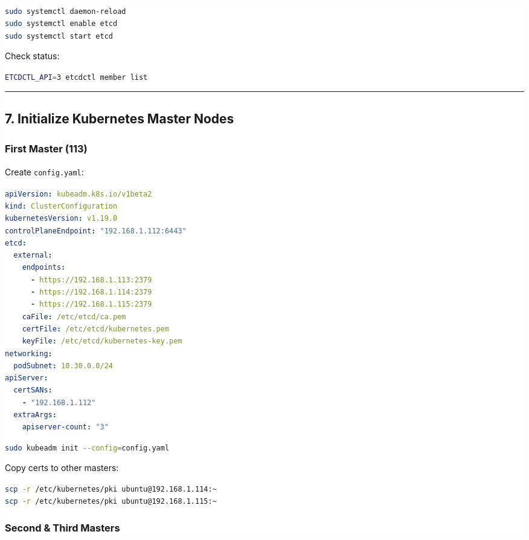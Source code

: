 ```bash
sudo systemctl daemon-reload
sudo systemctl enable etcd
sudo systemctl start etcd
```

Check status:

```bash
ETCDCTL_API=3 etcdctl member list
```

---

## 7. Initialize Kubernetes Master Nodes

### First Master (113)

Create `config.yaml`:

```yaml
apiVersion: kubeadm.k8s.io/v1beta2
kind: ClusterConfiguration
kubernetesVersion: v1.19.0
controlPlaneEndpoint: "192.168.1.112:6443"
etcd:
  external:
    endpoints:
      - https://192.168.1.113:2379
      - https://192.168.1.114:2379
      - https://192.168.1.115:2379
    caFile: /etc/etcd/ca.pem
    certFile: /etc/etcd/kubernetes.pem
    keyFile: /etc/etcd/kubernetes-key.pem
networking:
  podSubnet: 10.30.0.0/24
apiServer:
  certSANs:
    - "192.168.1.112"
  extraArgs:
    apiserver-count: "3"
```

```bash
sudo kubeadm init --config=config.yaml
```

Copy certs to other masters:

```bash
scp -r /etc/kubernetes/pki ubuntu@192.168.1.114:~
scp -r /etc/kubernetes/pki ubuntu@192.168.1.115:~
```

### Second & Third Masters
